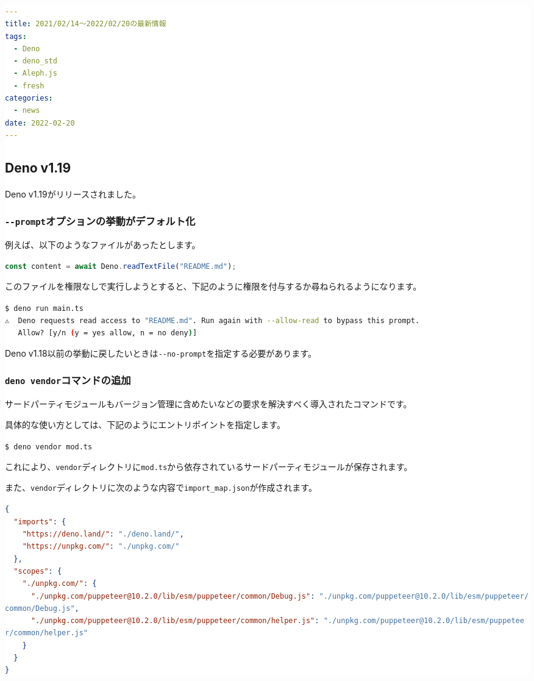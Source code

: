 ```yaml
---
title: 2021/02/14〜2022/02/20の最新情報
tags:
  - Deno
  - deno_std
  - Aleph.js
  - fresh
categories:
  - news
date: 2022-02-20
---
```


## Deno v1.19

Deno v1.19がリリースされました。

### `--prompt`オプションの挙動がデフォルト化

例えば、以下のようなファイルがあったとします。

```ts:main.ts
const content = await Deno.readTextFile("README.md");
```

このファイルを権限なしで実行しようとすると、下記のように権限を付与するか尋ねられるようになります。

```bash
$ deno run main.ts
⚠️  ️Deno requests read access to "README.md". Run again with --allow-read to bypass this prompt.
   Allow? [y/n (y = yes allow, n = no deny)]
```

Deno v1.18以前の挙動に戻したいときは`--no-prompt`を指定する必要があります。

### `deno vendor`コマンドの追加

サードパーティモジュールもバージョン管理に含めたいなどの要求を解決すべく導入されたコマンドです。

具体的な使い方としては、下記のようにエントリポイントを指定します。

```shell
$ deno vendor mod.ts
```

これにより、`vendor`ディレクトリに`mod.ts`から依存されているサードパーティモジュールが保存されます。

また、`vendor`ディレクトリに次のような内容で`import_map.json`が作成されます。

```json
{
  "imports": {
    "https://deno.land/": "./deno.land/",
    "https://unpkg.com/": "./unpkg.com/"
  },
  "scopes": {
    "./unpkg.com/": {
      "./unpkg.com/puppeteer@10.2.0/lib/esm/puppeteer/common/Debug.js": "./unpkg.com/puppeteer@10.2.0/lib/esm/puppeteer/common/Debug.js",
      "./unpkg.com/puppeteer@10.2.0/lib/esm/puppeteer/common/helper.js": "./unpkg.com/puppeteer@10.2.0/lib/esm/puppeteer/common/helper.js"
    }
  }
}
```
